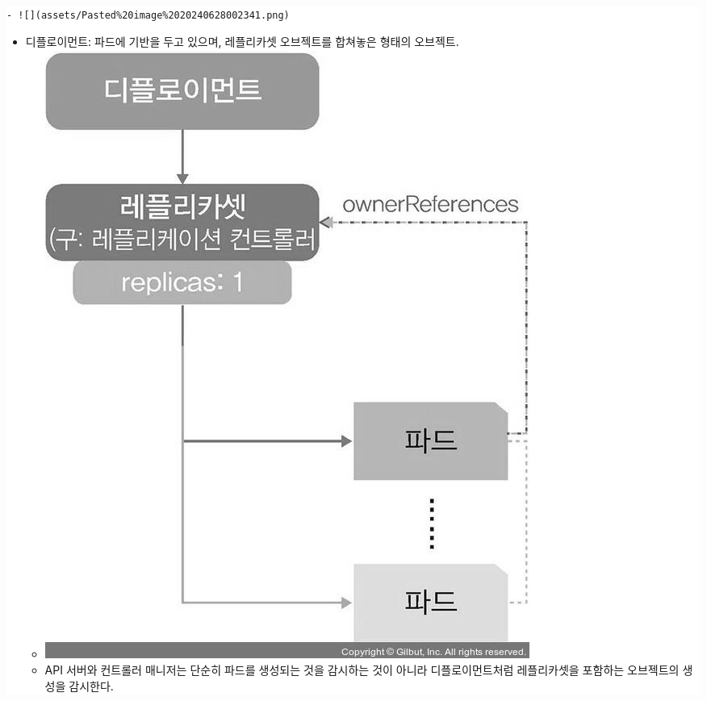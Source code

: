 	- ![](assets/Pasted%20image%2020240628002341.png)
- 디플로이먼트: 파드에 기반을 두고 있으며, 레플리카셋 오브젝트를 합쳐놓은 형태의 오브젝트.
	- ![](assets/Pasted%20image%2020240628002526.png)
	- API 서버와 컨트롤러 매니저는 단순히 파드를 생성되는 것을 감시하는 것이 아니라 디플로이먼트처럼 레플리카셋을 포함하는 오브젝트의 생성을 감시한다.